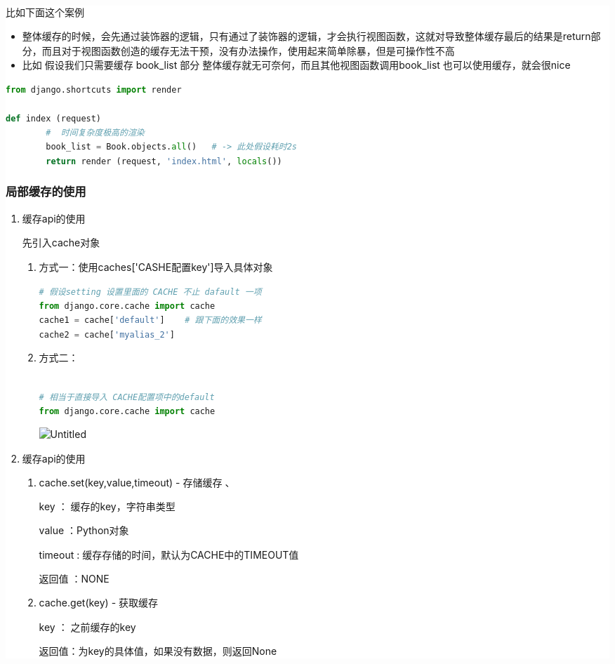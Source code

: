 比如下面这个案例

- 整体缓存的时候，会先通过装饰器的逻辑，只有通过了装饰器的逻辑，才会执行视图函数，这就对导致整体缓存最后的结果是return部分，而且对于视图函数创造的缓存无法干预，没有办法操作，使用起来简单除暴，但是可操作性不高
- 比如 假设我们只需要缓存  book_list  部分 整体缓存就无可奈何，而且其他视图函数调用book_list 也可以使用缓存，就会很nice

```python
from django.shortcuts import render

def index (request)
		#  时间复杂度极高的渲染
		book_list = Book.objects.all()   # -> 此处假设耗时2s
		return render (request, 'index.html', locals())
```

### 局部缓存的使用

1. 缓存api的使用
    
    先引入cache对象
    
    1. 方式一：使用caches['CASHE配置key']导入具体对象
        
        ```python
        # 假设setting 设置里面的 CACHE 不止 dafault 一项
        from django.core.cache import cache
        cache1 = cache['default']    # 跟下面的效果一样
        cache2 = cache['myalias_2']
        ```
        
    2. 方式二：
        
        ```python
        
        # 相当于直接导入 CACHE配置项中的default
        from django.core.cache import cache 
        ```
        
        ![Untitled](Django%E6%A1%86%E6%9E%B6%2056eccb4957ac44d5b6957df441ae6f23/Untitled%2089.png)
        
2. 缓存api的使用
    1. cache.set(key,value,timeout) - 存储缓存 、
        
        key ： 缓存的key，字符串类型
        
        value ：Python对象
        
        timeout : 缓存存储的时间，默认为CACHE中的TIMEOUT值
        
        返回值 ：NONE
        
    2. cache.get(key) - 获取缓存
        
        key ： 之前缓存的key
        
        返回值：为key的具体值，如果没有数据，则返回None
        